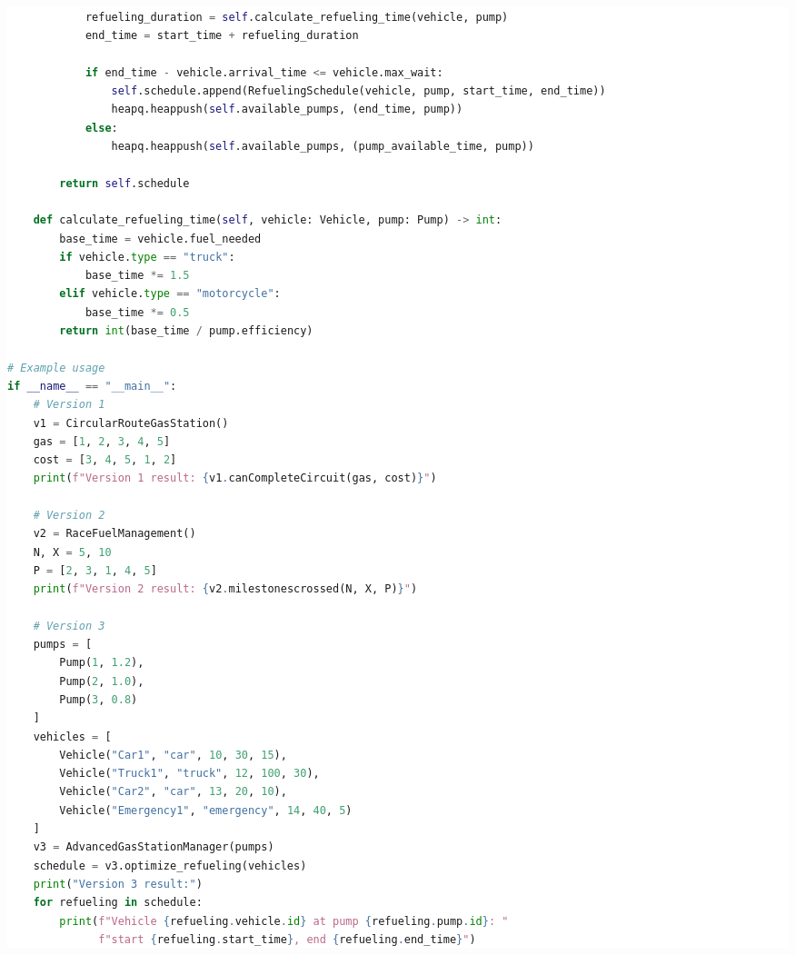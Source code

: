 ```python
            refueling_duration = self.calculate_refueling_time(vehicle, pump)
            end_time = start_time + refueling_duration

            if end_time - vehicle.arrival_time <= vehicle.max_wait:
                self.schedule.append(RefuelingSchedule(vehicle, pump, start_time, end_time))
                heapq.heappush(self.available_pumps, (end_time, pump))
            else:
                heapq.heappush(self.available_pumps, (pump_available_time, pump))

        return self.schedule

    def calculate_refueling_time(self, vehicle: Vehicle, pump: Pump) -> int:
        base_time = vehicle.fuel_needed
        if vehicle.type == "truck":
            base_time *= 1.5
        elif vehicle.type == "motorcycle":
            base_time *= 0.5
        return int(base_time / pump.efficiency)

# Example usage
if __name__ == "__main__":
    # Version 1
    v1 = CircularRouteGasStation()
    gas = [1, 2, 3, 4, 5]
    cost = [3, 4, 5, 1, 2]
    print(f"Version 1 result: {v1.canCompleteCircuit(gas, cost)}")

    # Version 2
    v2 = RaceFuelManagement()
    N, X = 5, 10
    P = [2, 3, 1, 4, 5]
    print(f"Version 2 result: {v2.milestonescrossed(N, X, P)}")

    # Version 3
    pumps = [
        Pump(1, 1.2),
        Pump(2, 1.0),
        Pump(3, 0.8)
    ]
    vehicles = [
        Vehicle("Car1", "car", 10, 30, 15),
        Vehicle("Truck1", "truck", 12, 100, 30),
        Vehicle("Car2", "car", 13, 20, 10),
        Vehicle("Emergency1", "emergency", 14, 40, 5)
    ]
    v3 = AdvancedGasStationManager(pumps)
    schedule = v3.optimize_refueling(vehicles)
    print("Version 3 result:")
    for refueling in schedule:
        print(f"Vehicle {refueling.vehicle.id} at pump {refueling.pump.id}: "
              f"start {refueling.start_time}, end {refueling.end_time}")
```
